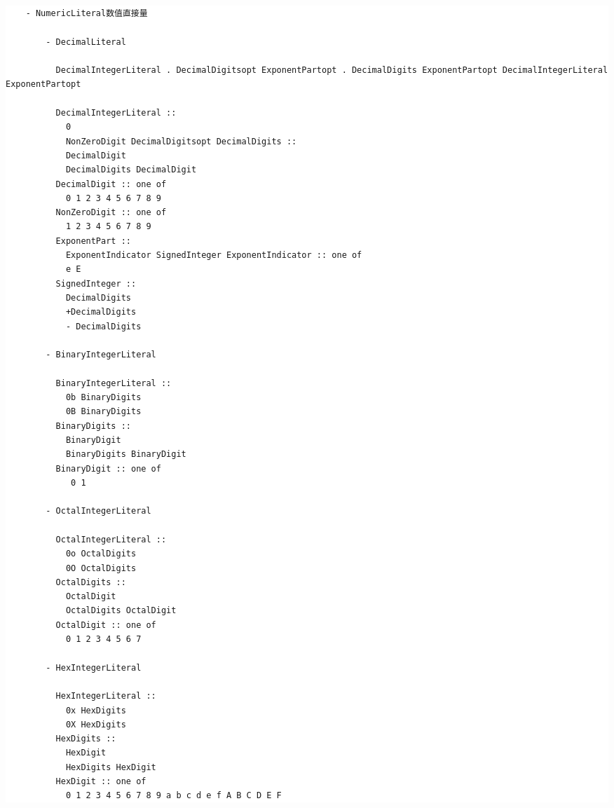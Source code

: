 		- NumericLiteral数值直接量

			- DecimalLiteral

			  DecimalIntegerLiteral . DecimalDigitsopt ExponentPartopt . DecimalDigits ExponentPartopt DecimalIntegerLiteral ExponentPartopt
			  
			  DecimalIntegerLiteral :: 
			  	0 
			  	NonZeroDigit DecimalDigitsopt DecimalDigits :: 
			  	DecimalDigit 
			  	DecimalDigits DecimalDigit 
			  DecimalDigit :: one of 
			  	0 1 2 3 4 5 6 7 8 9 
			  NonZeroDigit :: one of 
			  	1 2 3 4 5 6 7 8 9 
			  ExponentPart :: 
			  	ExponentIndicator SignedInteger ExponentIndicator :: one of 
			  	e E 
			  SignedInteger :: 
			  	DecimalDigits 
			  	+DecimalDigits 
			  	- DecimalDigits

			- BinaryIntegerLiteral

			  BinaryIntegerLiteral :: 
			  	0b BinaryDigits 
			  	0B BinaryDigits 
			  BinaryDigits :: 
			  	BinaryDigit 
			  	BinaryDigits BinaryDigit 
			  BinaryDigit :: one of
			  	 0 1

			- OctalIntegerLiteral

			  OctalIntegerLiteral :: 
			  	0o OctalDigits 
			   	0O OctalDigits 
			  OctalDigits :: 
			  	OctalDigit 
			  	OctalDigits OctalDigit 
			  OctalDigit :: one of 
			  	0 1 2 3 4 5 6 7

			- HexIntegerLiteral

			  HexIntegerLiteral :: 
			  	0x HexDigits 
			  	0X HexDigits 
			  HexDigits ::
			   	HexDigit 
			  	HexDigits HexDigit 
			  HexDigit :: one of 
			  	0 1 2 3 4 5 6 7 8 9 a b c d e f A B C D E F
